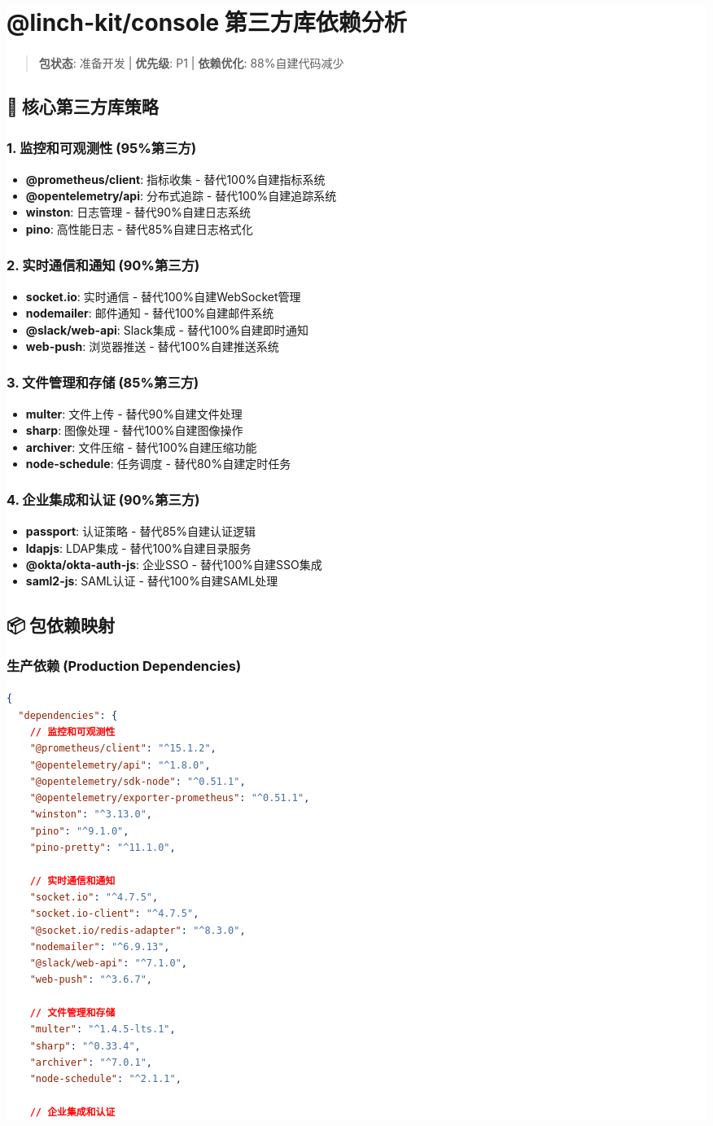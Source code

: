 # @linch-kit/console 第三方库依赖分析

> **包状态**: 准备开发 | **优先级**: P1 | **依赖优化**: 88%自建代码减少

## 🎯 核心第三方库策略

### 1. 监控和可观测性 (95%第三方)
- **@prometheus/client**: 指标收集 - 替代100%自建指标系统
- **@opentelemetry/api**: 分布式追踪 - 替代100%自建追踪系统
- **winston**: 日志管理 - 替代90%自建日志系统
- **pino**: 高性能日志 - 替代85%自建日志格式化

### 2. 实时通信和通知 (90%第三方)
- **socket.io**: 实时通信 - 替代100%自建WebSocket管理
- **nodemailer**: 邮件通知 - 替代100%自建邮件系统
- **@slack/web-api**: Slack集成 - 替代100%自建即时通知
- **web-push**: 浏览器推送 - 替代100%自建推送系统

### 3. 文件管理和存储 (85%第三方)
- **multer**: 文件上传 - 替代90%自建文件处理
- **sharp**: 图像处理 - 替代100%自建图像操作
- **archiver**: 文件压缩 - 替代100%自建压缩功能
- **node-schedule**: 任务调度 - 替代80%自建定时任务

### 4. 企业集成和认证 (90%第三方)
- **passport**: 认证策略 - 替代85%自建认证逻辑
- **ldapjs**: LDAP集成 - 替代100%自建目录服务
- **@okta/okta-auth-js**: 企业SSO - 替代100%自建SSO集成
- **saml2-js**: SAML认证 - 替代100%自建SAML处理

## 📦 包依赖映射

### 生产依赖 (Production Dependencies)
```json
{
  "dependencies": {
    // 监控和可观测性
    "@prometheus/client": "^15.1.2",
    "@opentelemetry/api": "^1.8.0",
    "@opentelemetry/sdk-node": "^0.51.1",
    "@opentelemetry/exporter-prometheus": "^0.51.1",
    "winston": "^3.13.0",
    "pino": "^9.1.0",
    "pino-pretty": "^11.1.0",
    
    // 实时通信和通知
    "socket.io": "^4.7.5",
    "socket.io-client": "^4.7.5",
    "@socket.io/redis-adapter": "^8.3.0",
    "nodemailer": "^6.9.13",
    "@slack/web-api": "^7.1.0",
    "web-push": "^3.6.7",
    
    // 文件管理和存储
    "multer": "^1.4.5-lts.1",
    "sharp": "^0.33.4",
    "archiver": "^7.0.1",
    "node-schedule": "^2.1.1",
    
    // 企业集成和认证
```